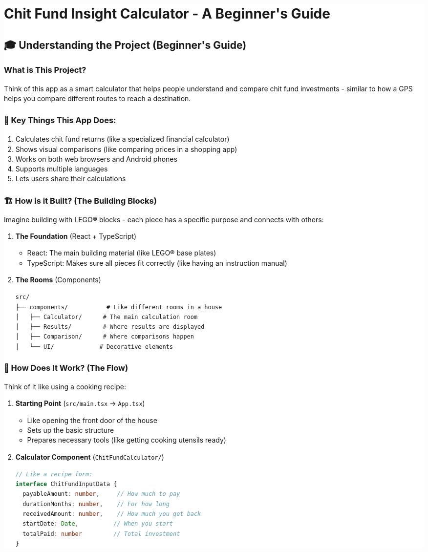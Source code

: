 # Chit Fund Insight Calculator - A Beginner's Guide

## 🎓 Understanding the Project (Beginner's Guide)

### What is This Project? 
Think of this app as a smart calculator that helps people understand and compare chit fund investments - similar to how a GPS helps you compare different routes to reach a destination.

### 🌟 Key Things This App Does:
1. Calculates chit fund returns (like a specialized financial calculator)
2. Shows visual comparisons (like comparing prices in a shopping app)
3. Works on both web browsers and Android phones
4. Supports multiple languages
5. Lets users share their calculations

### 🏗️ How is it Built? (The Building Blocks)

Imagine building with LEGO® blocks - each piece has a specific purpose and connects with others:

1. **The Foundation** (React + TypeScript)
   - React: The main building material (like LEGO® base plates)
   - TypeScript: Makes sure all pieces fit correctly (like having an instruction manual)

2. **The Rooms** (Components)
   ```
   src/
   ├── components/           # Like different rooms in a house
   │   ├── Calculator/      # The main calculation room
   │   ├── Results/         # Where results are displayed
   │   ├── Comparison/      # Where comparisons happen
   │   └── UI/             # Decorative elements
   ```

### 🔄 How Does It Work? (The Flow)

Think of it like using a cooking recipe:

1. **Starting Point** (`src/main.tsx` → `App.tsx`)
   - Like opening the front door of the house
   - Sets up the basic structure
   - Prepares necessary tools (like getting cooking utensils ready)

2. **Calculator Component** (`ChitFundCalculator/`)
   ```typescript
   // Like a recipe form:
   interface ChitFundInputData {
     payableAmount: number,     // How much to pay
     durationMonths: number,    // For how long
     receivedAmount: number,    // How much you get back
     startDate: Date,          // When you start
     totalPaid: number         // Total investment
   }
   ```
